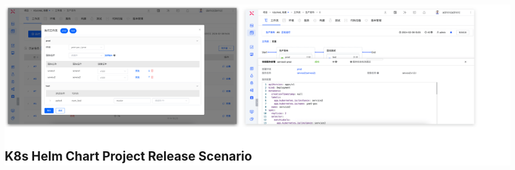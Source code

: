 <img src="../../../_images/version_usage_8_230.png" width="400" >
<img src="../../../_images/version_usage_9.png" width="400" >

## K8s Helm Chart Project Release Scenario
